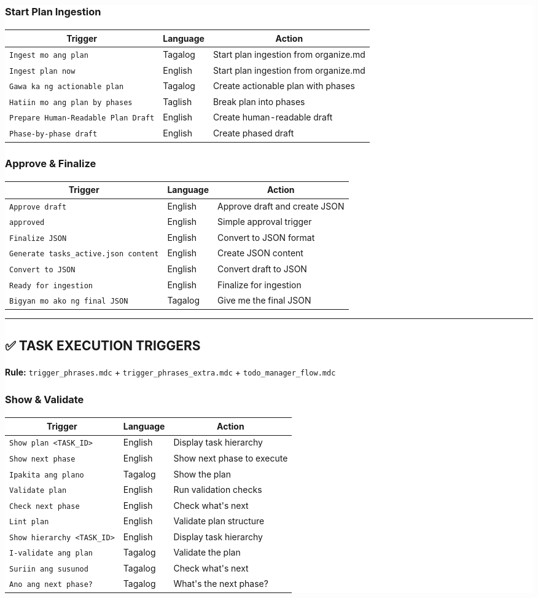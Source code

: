 ### Start Plan Ingestion
| Trigger | Language | Action |
|---------|----------|--------|
| `Ingest mo ang plan` | Tagalog | Start plan ingestion from organize.md |
| `Ingest plan now` | English | Start plan ingestion from organize.md |
| `Gawa ka ng actionable plan` | Tagalog | Create actionable plan with phases |
| `Hatiin mo ang plan by phases` | Taglish | Break plan into phases |
| `Prepare Human-Readable Plan Draft` | English | Create human-readable draft |
| `Phase-by-phase draft` | English | Create phased draft |

### Approve & Finalize
| Trigger | Language | Action |
|---------|----------|--------|
| `Approve draft` | English | Approve draft and create JSON |
| `approved` | English | Simple approval trigger |
| `Finalize JSON` | English | Convert to JSON format |
| `Generate tasks_active.json content` | English | Create JSON content |
| `Convert to JSON` | English | Convert draft to JSON |
| `Ready for ingestion` | English | Finalize for ingestion |
| `Bigyan mo ako ng final JSON` | Tagalog | Give me the final JSON |

---

## ✅ TASK EXECUTION TRIGGERS
**Rule:** `trigger_phrases.mdc` + `trigger_phrases_extra.mdc` + `todo_manager_flow.mdc`

### Show & Validate
| Trigger | Language | Action |
|---------|----------|--------|
| `Show plan <TASK_ID>` | English | Display task hierarchy |
| `Show next phase` | English | Show next phase to execute |
| `Ipakita ang plano` | Tagalog | Show the plan |
| `Validate plan` | English | Run validation checks |
| `Check next phase` | English | Check what's next |
| `Lint plan` | English | Validate plan structure |
| `Show hierarchy <TASK_ID>` | English | Display task hierarchy |
| `I-validate ang plan` | Tagalog | Validate the plan |
| `Suriin ang susunod` | Tagalog | Check what's next |
| `Ano ang next phase?` | Tagalog | What's the next phase? |
